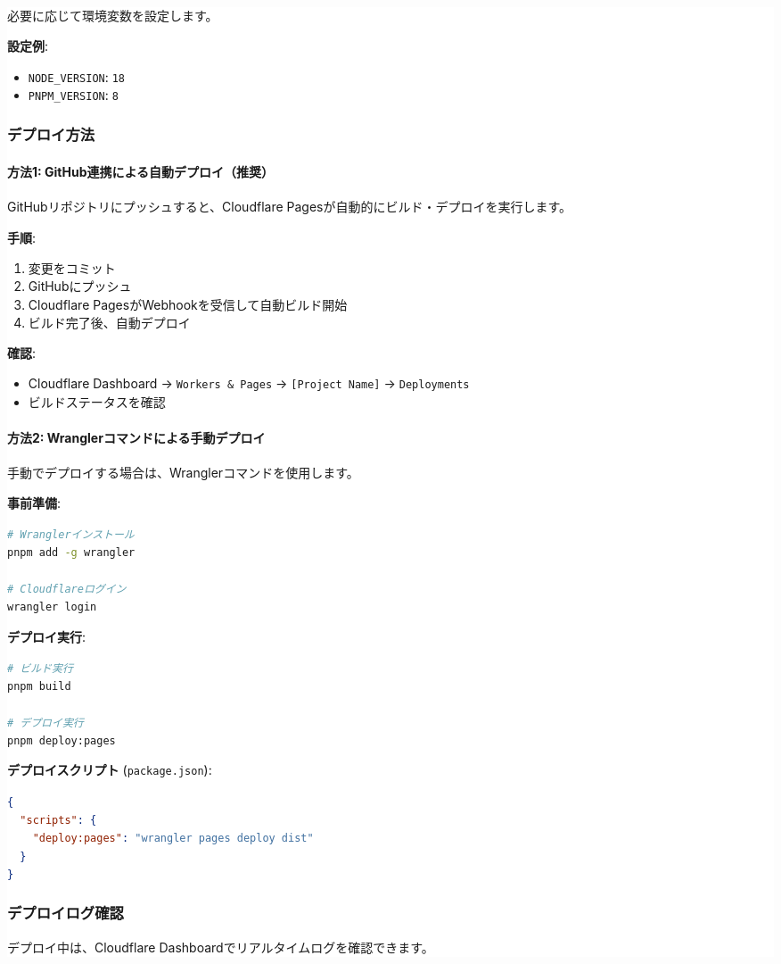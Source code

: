 必要に応じて環境変数を設定します。

**設定例**:
- `NODE_VERSION`: `18`
- `PNPM_VERSION`: `8`

### デプロイ方法

#### 方法1: GitHub連携による自動デプロイ（推奨）

GitHubリポジトリにプッシュすると、Cloudflare Pagesが自動的にビルド・デプロイを実行します。

**手順**:
1. 変更をコミット
2. GitHubにプッシュ
3. Cloudflare PagesがWebhookを受信して自動ビルド開始
4. ビルド完了後、自動デプロイ

**確認**:
- Cloudflare Dashboard → `Workers & Pages` → `[Project Name]` → `Deployments`
- ビルドステータスを確認

#### 方法2: Wranglerコマンドによる手動デプロイ

手動でデプロイする場合は、Wranglerコマンドを使用します。

**事前準備**:
```bash
# Wranglerインストール
pnpm add -g wrangler

# Cloudflareログイン
wrangler login
```

**デプロイ実行**:
```bash
# ビルド実行
pnpm build

# デプロイ実行
pnpm deploy:pages
```

**デプロイスクリプト** (`package.json`):
```json
{
  "scripts": {
    "deploy:pages": "wrangler pages deploy dist"
  }
}
```

### デプロイログ確認

デプロイ中は、Cloudflare Dashboardでリアルタイムログを確認できます。
